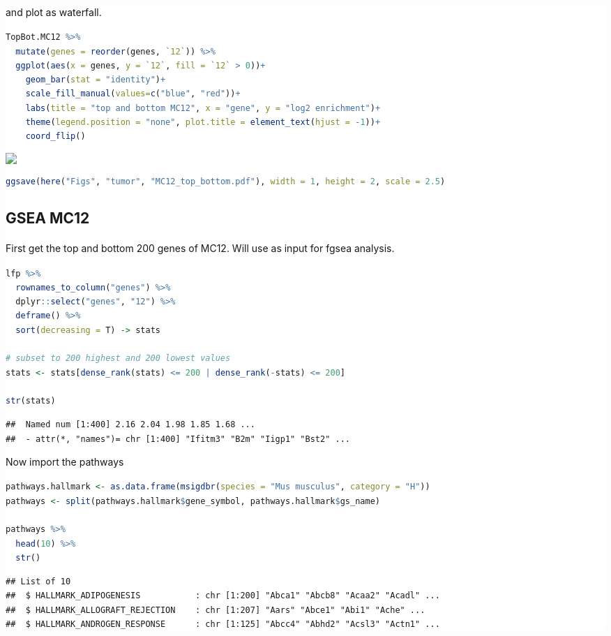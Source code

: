 and plot as waterfall.

``` r
TopBot.MC12 %>% 
  mutate(genes = reorder(genes, `12`)) %>% 
  ggplot(aes(x = genes, y = `12`, fill = `12` > 0))+
    geom_bar(stat = "identity")+
    scale_fill_manual(values=c("blue", "red"))+
    labs(title = "top and bottom MC12", x = "gene", y = "log2 enrichment")+
    theme(legend.position = "none", plot.title = element_text(hjust = -1))+
    coord_flip()
```

<img src="2-MC_based_analysis_files/figure-gfm/top_bottom_plot-1.png" style="display: block; margin: auto;" />

``` r
ggsave(here("Figs", "tumor", "MC12_top_bottom.pdf"), width = 1, height = 2, scale = 2.5)
```

## GSEA MC12

First get the top and bottom 200 genes of MC12. Will use as input for
fgsea analysis.

``` r
lfp %>% 
  rownames_to_column("genes") %>% 
  dplyr::select("genes", "12") %>% 
  deframe() %>% 
  sort(decreasing = T) -> stats

# subset to 200 highest and 200 lowest values
stats <- stats[dense_rank(stats) <= 200 | dense_rank(-stats) <= 200]

str(stats)
```

    ##  Named num [1:400] 2.16 2.04 1.98 1.85 1.68 ...
    ##  - attr(*, "names")= chr [1:400] "Ifitm3" "B2m" "Iigp1" "Bst2" ...

Now import the pathways

``` r
pathways.hallmark <- as.data.frame(msigdbr(species = "Mus musculus", category = "H"))
pathways <- split(pathways.hallmark$gene_symbol, pathways.hallmark$gs_name)

pathways %>% 
  head(10) %>% 
  str()
```

    ## List of 10
    ##  $ HALLMARK_ADIPOGENESIS           : chr [1:200] "Abca1" "Abcb8" "Acaa2" "Acadl" ...
    ##  $ HALLMARK_ALLOGRAFT_REJECTION    : chr [1:207] "Aars" "Abce1" "Abi1" "Ache" ...
    ##  $ HALLMARK_ANDROGEN_RESPONSE      : chr [1:125] "Abcc4" "Abhd2" "Acsl3" "Actn1" ...